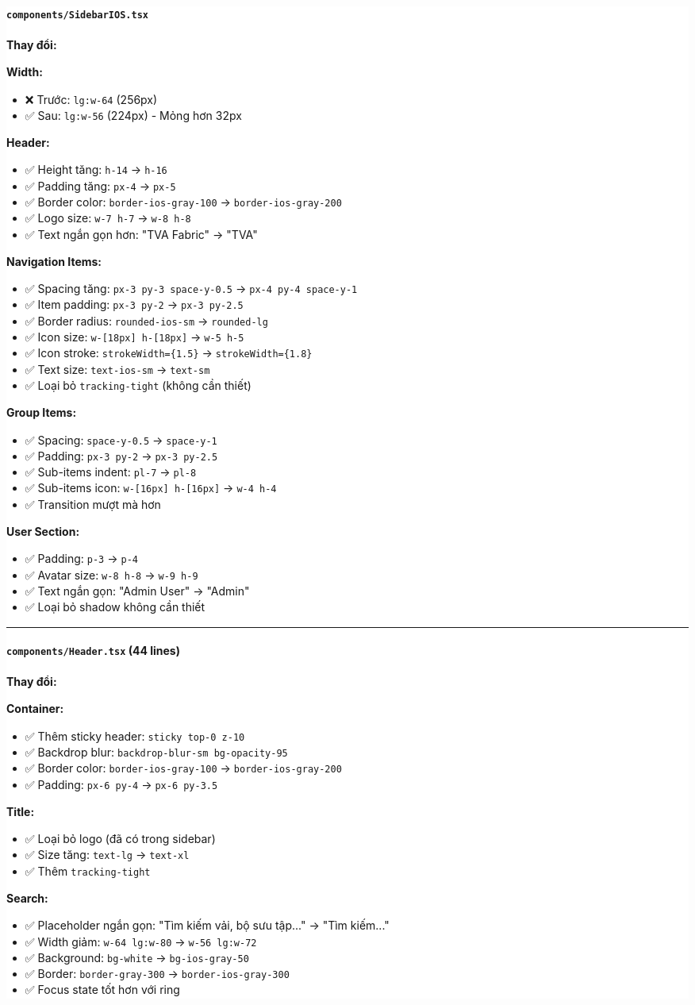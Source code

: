 #### **`components/SidebarIOS.tsx`**
**Thay đổi:**

**Width:**
- ❌ Trước: `lg:w-64` (256px)
- ✅ Sau: `lg:w-56` (224px) - Mỏng hơn 32px

**Header:**
- ✅ Height tăng: `h-14` → `h-16`
- ✅ Padding tăng: `px-4` → `px-5`
- ✅ Border color: `border-ios-gray-100` → `border-ios-gray-200`
- ✅ Logo size: `w-7 h-7` → `w-8 h-8`
- ✅ Text ngắn gọn hơn: "TVA Fabric" → "TVA"

**Navigation Items:**
- ✅ Spacing tăng: `px-3 py-3 space-y-0.5` → `px-4 py-4 space-y-1`
- ✅ Item padding: `px-3 py-2` → `px-3 py-2.5`
- ✅ Border radius: `rounded-ios-sm` → `rounded-lg`
- ✅ Icon size: `w-[18px] h-[18px]` → `w-5 h-5`
- ✅ Icon stroke: `strokeWidth={1.5}` → `strokeWidth={1.8}`
- ✅ Text size: `text-ios-sm` → `text-sm`
- ✅ Loại bỏ `tracking-tight` (không cần thiết)

**Group Items:**
- ✅ Spacing: `space-y-0.5` → `space-y-1`
- ✅ Padding: `px-3 py-2` → `px-3 py-2.5`
- ✅ Sub-items indent: `pl-7` → `pl-8`
- ✅ Sub-items icon: `w-[16px] h-[16px]` → `w-4 h-4`
- ✅ Transition mượt mà hơn

**User Section:**
- ✅ Padding: `p-3` → `p-4`
- ✅ Avatar size: `w-8 h-8` → `w-9 h-9`
- ✅ Text ngắn gọn: "Admin User" → "Admin"
- ✅ Loại bỏ shadow không cần thiết

---

#### **`components/Header.tsx`** (44 lines)
**Thay đổi:**

**Container:**
- ✅ Thêm sticky header: `sticky top-0 z-10`
- ✅ Backdrop blur: `backdrop-blur-sm bg-opacity-95`
- ✅ Border color: `border-ios-gray-100` → `border-ios-gray-200`
- ✅ Padding: `px-6 py-4` → `px-6 py-3.5`

**Title:**
- ✅ Loại bỏ logo (đã có trong sidebar)
- ✅ Size tăng: `text-lg` → `text-xl`
- ✅ Thêm `tracking-tight`

**Search:**
- ✅ Placeholder ngắn gọn: "Tìm kiếm vải, bộ sưu tập..." → "Tìm kiếm..."
- ✅ Width giảm: `w-64 lg:w-80` → `w-56 lg:w-72`
- ✅ Background: `bg-white` → `bg-ios-gray-50`
- ✅ Border: `border-gray-300` → `border-ios-gray-300`
- ✅ Focus state tốt hơn với ring
